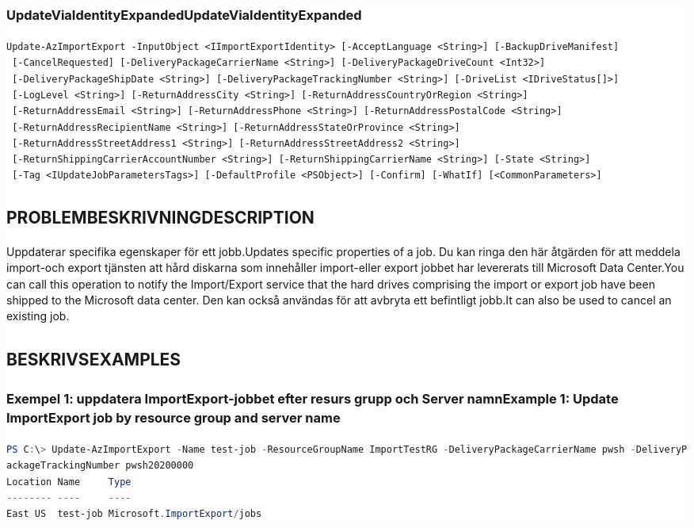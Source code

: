 ### <span data-ttu-id="84f34-108">UpdateViaIdentityExpanded</span><span class="sxs-lookup"><span data-stu-id="84f34-108">UpdateViaIdentityExpanded</span></span>
```
Update-AzImportExport -InputObject <IImportExportIdentity> [-AcceptLanguage <String>] [-BackupDriveManifest]
 [-CancelRequested] [-DeliveryPackageCarrierName <String>] [-DeliveryPackageDriveCount <Int32>]
 [-DeliveryPackageShipDate <String>] [-DeliveryPackageTrackingNumber <String>] [-DriveList <IDriveStatus[]>]
 [-LogLevel <String>] [-ReturnAddressCity <String>] [-ReturnAddressCountryOrRegion <String>]
 [-ReturnAddressEmail <String>] [-ReturnAddressPhone <String>] [-ReturnAddressPostalCode <String>]
 [-ReturnAddressRecipientName <String>] [-ReturnAddressStateOrProvince <String>]
 [-ReturnAddressStreetAddress1 <String>] [-ReturnAddressStreetAddress2 <String>]
 [-ReturnShippingCarrierAccountNumber <String>] [-ReturnShippingCarrierName <String>] [-State <String>]
 [-Tag <IUpdateJobParametersTags>] [-DefaultProfile <PSObject>] [-Confirm] [-WhatIf] [<CommonParameters>]
```

## <span data-ttu-id="84f34-109">PROBLEMBESKRIVNING</span><span class="sxs-lookup"><span data-stu-id="84f34-109">DESCRIPTION</span></span>
<span data-ttu-id="84f34-110">Uppdaterar specifika egenskaper för ett jobb.</span><span class="sxs-lookup"><span data-stu-id="84f34-110">Updates specific properties of a job.</span></span>
<span data-ttu-id="84f34-111">Du kan ringa den här åtgärden för att meddela import-och export tjänsten att hård diskarna som innehåller import-eller export jobbet har levererats till Microsoft Data Center.</span><span class="sxs-lookup"><span data-stu-id="84f34-111">You can call this operation to notify the Import/Export service that the hard drives comprising the import or export job have been shipped to the Microsoft data center.</span></span>
<span data-ttu-id="84f34-112">Den kan också användas för att avbryta ett befintligt jobb.</span><span class="sxs-lookup"><span data-stu-id="84f34-112">It can also be used to cancel an existing job.</span></span>

## <span data-ttu-id="84f34-113">BESKRIVS</span><span class="sxs-lookup"><span data-stu-id="84f34-113">EXAMPLES</span></span>

### <span data-ttu-id="84f34-114">Exempel 1: uppdatera ImportExport-jobbet efter resurs grupp och Server namn</span><span class="sxs-lookup"><span data-stu-id="84f34-114">Example 1: Update ImportExport job by resource group and server name</span></span>
```powershell
PS C:\> Update-AzImportExport -Name test-job -ResourceGroupName ImportTestRG -DeliveryPackageCarrierName pwsh -DeliveryPackageTrackingNumber pwsh20200000
Location Name     Type
-------- ----     ----
East US  test-job Microsoft.ImportExport/jobs
```

